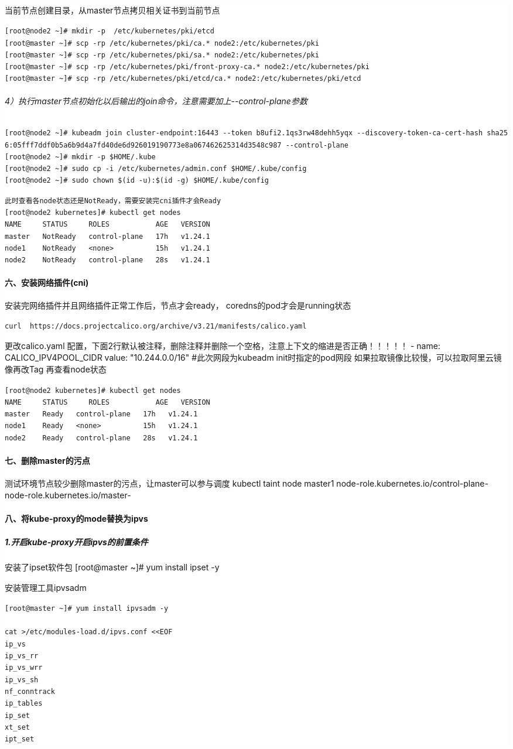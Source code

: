 当前节点创建目录，从master节点拷贝相关证书到当前节点
```
[root@node2 ~]# mkdir -p  /etc/kubernetes/pki/etcd
[root@master ~]# scp -rp /etc/kubernetes/pki/ca.* node2:/etc/kubernetes/pki
[root@master ~]# scp -rp /etc/kubernetes/pki/sa.* node2:/etc/kubernetes/pki
[root@master ~]# scp -rp /etc/kubernetes/pki/front-proxy-ca.* node2:/etc/kubernetes/pki
[root@master ~]# scp -rp /etc/kubernetes/pki/etcd/ca.* node2:/etc/kubernetes/pki/etcd
```
###### 4）执行master节点初始化以后输出的join命令，注意需要加上--control-plane参数
```
[root@node2 ~]# kubeadm join cluster-endpoint:16443 --token b8ufi2.1qs3rw48dehh5yqx --discovery-token-ca-cert-hash sha256:05fff7ddf0b5a6b9d4a7fd40de6d926019190773e8a067462625314d3548c987 --control-plane
[root@node2 ~]# mkdir -p $HOME/.kube
[root@node2 ~]# sudo cp -i /etc/kubernetes/admin.conf $HOME/.kube/config
[root@node2 ~]# sudo chown $(id -u):$(id -g) $HOME/.kube/config
```

    此时查看各node状态还是NotReady，需要安装完cni插件才会Ready
    [root@node2 kubernetes]# kubectl get nodes
    NAME     STATUS     ROLES           AGE   VERSION
    master   NotReady   control-plane   17h   v1.24.1
    node1    NotReady   <none>          15h   v1.24.1
    node2    NotReady   control-plane   28s   v1.24.1

#### 六、安装网络插件(cni)
安装完网络插件并且网络插件正常工作后，节点才会ready， coredns的pod才会是running状态
```
curl  https://docs.projectcalico.org/archive/v3.21/manifests/calico.yaml 
```
更改calico.yaml 配置，下面2行默认被注释，删除注释并删除一个空格，注意上下文的缩进是否正确！！！！！
            - name: CALICO_IPV4POOL_CIDR
              value: "10.244.0.0/16"           #此次网段为kubeadm init时指定的pod网段
如果拉取镜像比较慢，可以拉取阿里云镜像再改Tag
再查看node状态
```shell
[root@node2 kubernetes]# kubectl get nodes
NAME     STATUS     ROLES           AGE   VERSION
master   Ready   control-plane   17h   v1.24.1
node1    Ready   <none>          15h   v1.24.1
node2    Ready   control-plane   28s   v1.24.1
```
#### 七、删除master的污点
测试环境节点较少删除master的污点，让master可以参与调度
kubectl taint node  master1 node-role.kubernetes.io/control-plane- node-role.kubernetes.io/master-

#### 八、将kube-proxy的mode替换为ipvs
##### 1.开启kube-proxy开启ipvs的前置条件
安装了ipset软件包
[root@master ~]# yum install ipset -y

安装管理工具ipvsadm
```shell
[root@master ~]# yum install ipvsadm -y

cat >/etc/modules-load.d/ipvs.conf <<EOF
ip_vs
ip_vs_rr
ip_vs_wrr
ip_vs_sh
nf_conntrack
ip_tables
ip_set
xt_set
ipt_set
```